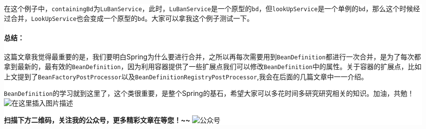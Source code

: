 在这个例子中，`containingBd`为`LuBanService`，此时，`LuBanService`是一个原型的`bd`，但`lookUpService`是一个单例的`bd`，那么这个时候经过合并，`LookUpService`也会变成一个原型的`bd`。大家可以拿我这个例子测试一下。

#### 总结：

这篇文章我觉得最重要的是，我们要明白Spring为什么要进行合并，之所以再每次需要用到`BeanDefinition`都进行一次合并，是为了每次都拿到最新的，最有效的`BeanDefinition`，因为利用容器提供了一些扩展点我们可以修改`BeanDefinition`中的属性。关于容器的扩展点，比如上文提到了`BeanFactoryPostProcessor`以及`BeanDefinitionRegistryPostProcessor`,我会在后面的几篇文章中一一介绍。

`BeanDefinition`的学习就到这里了，这个类很重要，是整个Spring的基石，希望大家可以多花时间多研究研究相关的知识。加油，共勉！![在这里插入图片描述](https://img-blog.csdnimg.cn/20200107002118246.png)

**扫描下方二维码，关注我的公众号，更多精彩文章在等您！~~**
![公众号](https://imgconvert.csdnimg.cn/aHR0cHM6Ly9naXRlZS5jb20vd3hfY2MzNDdiZTY5Ni9ibG9nSW1hZ2UvcmF3L21hc3Rlci8lRTUlODUlQUMlRTQlQkMlOTclRTUlOEYlQjcuanBn?x-oss-process=image/format,png)
